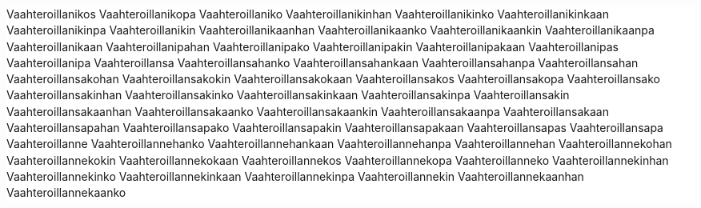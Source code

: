 Vaahteroillanikos
Vaahteroillanikopa
Vaahteroillaniko
Vaahteroillanikinhan
Vaahteroillanikinko
Vaahteroillanikinkaan
Vaahteroillanikinpa
Vaahteroillanikin
Vaahteroillanikaanhan
Vaahteroillanikaanko
Vaahteroillanikaankin
Vaahteroillanikaanpa
Vaahteroillanikaan
Vaahteroillanipahan
Vaahteroillanipako
Vaahteroillanipakin
Vaahteroillanipakaan
Vaahteroillanipas
Vaahteroillanipa
Vaahteroillansa
Vaahteroillansahanko
Vaahteroillansahankaan
Vaahteroillansahanpa
Vaahteroillansahan
Vaahteroillansakohan
Vaahteroillansakokin
Vaahteroillansakokaan
Vaahteroillansakos
Vaahteroillansakopa
Vaahteroillansako
Vaahteroillansakinhan
Vaahteroillansakinko
Vaahteroillansakinkaan
Vaahteroillansakinpa
Vaahteroillansakin
Vaahteroillansakaanhan
Vaahteroillansakaanko
Vaahteroillansakaankin
Vaahteroillansakaanpa
Vaahteroillansakaan
Vaahteroillansapahan
Vaahteroillansapako
Vaahteroillansapakin
Vaahteroillansapakaan
Vaahteroillansapas
Vaahteroillansapa
Vaahteroillanne
Vaahteroillannehanko
Vaahteroillannehankaan
Vaahteroillannehanpa
Vaahteroillannehan
Vaahteroillannekohan
Vaahteroillannekokin
Vaahteroillannekokaan
Vaahteroillannekos
Vaahteroillannekopa
Vaahteroillanneko
Vaahteroillannekinhan
Vaahteroillannekinko
Vaahteroillannekinkaan
Vaahteroillannekinpa
Vaahteroillannekin
Vaahteroillannekaanhan
Vaahteroillannekaanko